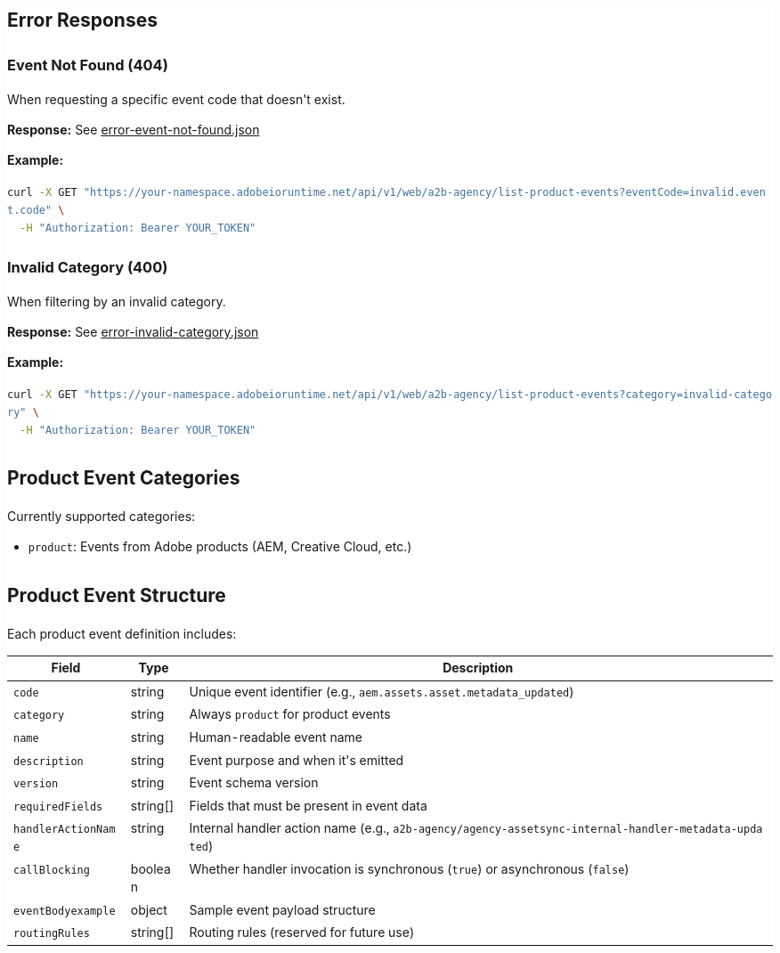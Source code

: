 ## Error Responses

### Event Not Found (404)

When requesting a specific event code that doesn't exist.

**Response:** See [error-event-not-found.json](./error-event-not-found.json)

**Example:**
```bash
curl -X GET "https://your-namespace.adobeioruntime.net/api/v1/web/a2b-agency/list-product-events?eventCode=invalid.event.code" \
  -H "Authorization: Bearer YOUR_TOKEN"
```

### Invalid Category (400)

When filtering by an invalid category.

**Response:** See [error-invalid-category.json](./error-invalid-category.json)

**Example:**
```bash
curl -X GET "https://your-namespace.adobeioruntime.net/api/v1/web/a2b-agency/list-product-events?category=invalid-category" \
  -H "Authorization: Bearer YOUR_TOKEN"
```

## Product Event Categories

Currently supported categories:
- `product`: Events from Adobe products (AEM, Creative Cloud, etc.)

## Product Event Structure

Each product event definition includes:

| Field | Type | Description |
|-------|------|-------------|
| `code` | string | Unique event identifier (e.g., `aem.assets.asset.metadata_updated`) |
| `category` | string | Always `product` for product events |
| `name` | string | Human-readable event name |
| `description` | string | Event purpose and when it's emitted |
| `version` | string | Event schema version |
| `requiredFields` | string[] | Fields that must be present in event data |
| `handlerActionName` | string | Internal handler action name (e.g., `a2b-agency/agency-assetsync-internal-handler-metadata-updated`) |
| `callBlocking` | boolean | Whether handler invocation is synchronous (`true`) or asynchronous (`false`) |
| `eventBodyexample` | object | Sample event payload structure |
| `routingRules` | string[] | Routing rules (reserved for future use) |
